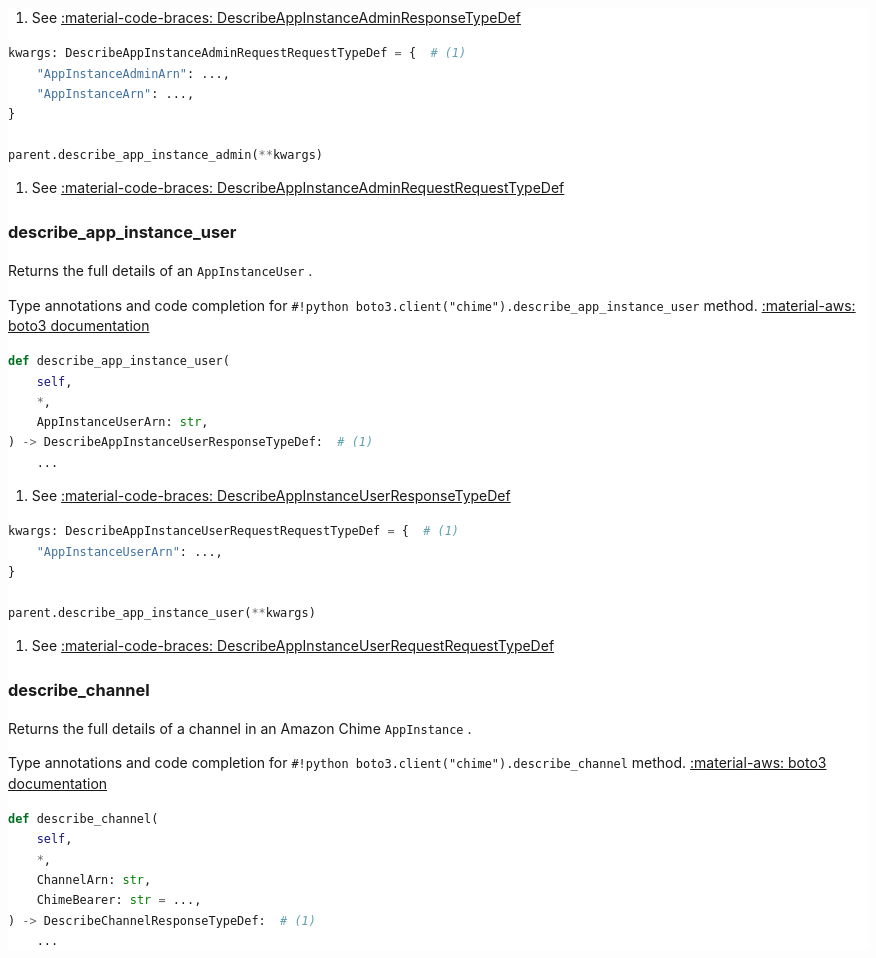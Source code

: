 1. See [:material-code-braces: DescribeAppInstanceAdminResponseTypeDef](./type_defs.md#describeappinstanceadminresponsetypedef) 


```python title="Usage example with kwargs"
kwargs: DescribeAppInstanceAdminRequestRequestTypeDef = {  # (1)
    "AppInstanceAdminArn": ...,
    "AppInstanceArn": ...,
}

parent.describe_app_instance_admin(**kwargs)
```

1. See [:material-code-braces: DescribeAppInstanceAdminRequestRequestTypeDef](./type_defs.md#describeappinstanceadminrequestrequesttypedef) 

### describe\_app\_instance\_user

Returns the full details of an `AppInstanceUser` .

Type annotations and code completion for `#!python boto3.client("chime").describe_app_instance_user` method.
[:material-aws: boto3 documentation](https://boto3.amazonaws.com/v1/documentation/api/latest/reference/services/chime.html#Chime.Client.describe_app_instance_user)

```python title="Method definition"
def describe_app_instance_user(
    self,
    *,
    AppInstanceUserArn: str,
) -> DescribeAppInstanceUserResponseTypeDef:  # (1)
    ...
```

1. See [:material-code-braces: DescribeAppInstanceUserResponseTypeDef](./type_defs.md#describeappinstanceuserresponsetypedef) 


```python title="Usage example with kwargs"
kwargs: DescribeAppInstanceUserRequestRequestTypeDef = {  # (1)
    "AppInstanceUserArn": ...,
}

parent.describe_app_instance_user(**kwargs)
```

1. See [:material-code-braces: DescribeAppInstanceUserRequestRequestTypeDef](./type_defs.md#describeappinstanceuserrequestrequesttypedef) 

### describe\_channel

Returns the full details of a channel in an Amazon Chime `AppInstance` .

Type annotations and code completion for `#!python boto3.client("chime").describe_channel` method.
[:material-aws: boto3 documentation](https://boto3.amazonaws.com/v1/documentation/api/latest/reference/services/chime.html#Chime.Client.describe_channel)

```python title="Method definition"
def describe_channel(
    self,
    *,
    ChannelArn: str,
    ChimeBearer: str = ...,
) -> DescribeChannelResponseTypeDef:  # (1)
    ...
```
